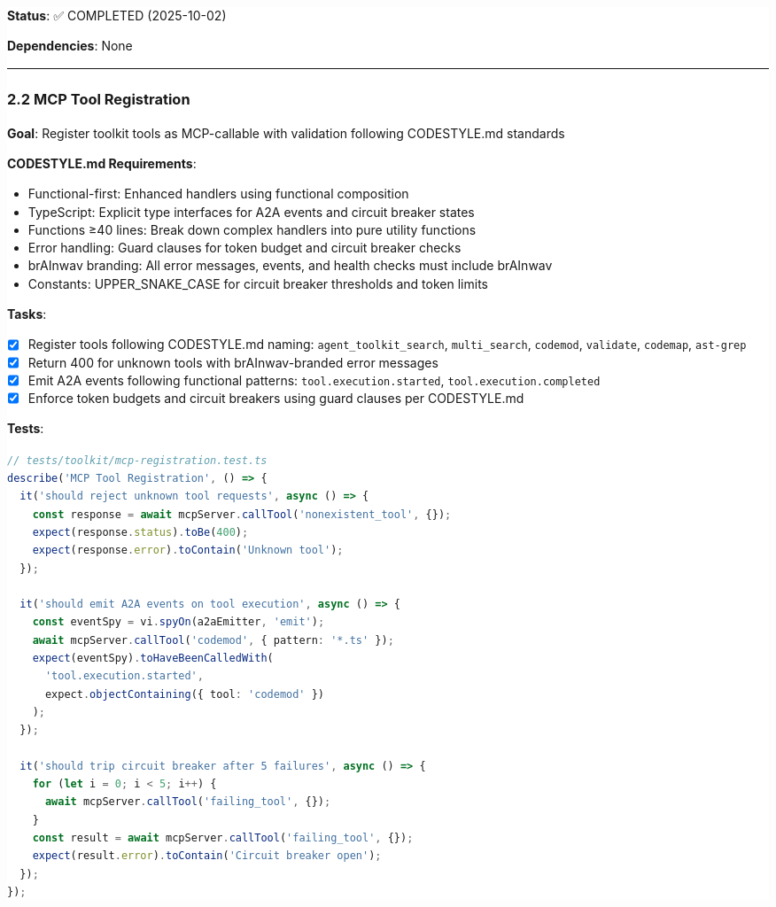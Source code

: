 **Status**: ✅ COMPLETED (2025-10-02)

**Dependencies**: None

---

### 2.2 MCP Tool Registration

**Goal**: Register toolkit tools as MCP-callable with validation following CODESTYLE.md standards

**CODESTYLE.md Requirements**:

- Functional-first: Enhanced handlers using functional composition
- TypeScript: Explicit type interfaces for A2A events and circuit breaker states
- Functions ≥40 lines: Break down complex handlers into pure utility functions
- Error handling: Guard clauses for token budget and circuit breaker checks
- brAInwav branding: All error messages, events, and health checks must include brAInwav
- Constants: UPPER_SNAKE_CASE for circuit breaker thresholds and token limits

**Tasks**:

- [x] Register tools following CODESTYLE.md naming: `agent_toolkit_search`, `multi_search`, `codemod`, `validate`, `codemap`, `ast-grep`
- [x] Return 400 for unknown tools with brAInwav-branded error messages
- [x] Emit A2A events following functional patterns: `tool.execution.started`, `tool.execution.completed`
- [x] Enforce token budgets and circuit breakers using guard clauses per CODESTYLE.md

**Tests**:

```typescript
// tests/toolkit/mcp-registration.test.ts
describe('MCP Tool Registration', () => {
  it('should reject unknown tool requests', async () => {
    const response = await mcpServer.callTool('nonexistent_tool', {});
    expect(response.status).toBe(400);
    expect(response.error).toContain('Unknown tool');
  });
  
  it('should emit A2A events on tool execution', async () => {
    const eventSpy = vi.spyOn(a2aEmitter, 'emit');
    await mcpServer.callTool('codemod', { pattern: '*.ts' });
    expect(eventSpy).toHaveBeenCalledWith(
      'tool.execution.started',
      expect.objectContaining({ tool: 'codemod' })
    );
  });
  
  it('should trip circuit breaker after 5 failures', async () => {
    for (let i = 0; i < 5; i++) {
      await mcpServer.callTool('failing_tool', {});
    }
    const result = await mcpServer.callTool('failing_tool', {});
    expect(result.error).toContain('Circuit breaker open');
  });
});
```

